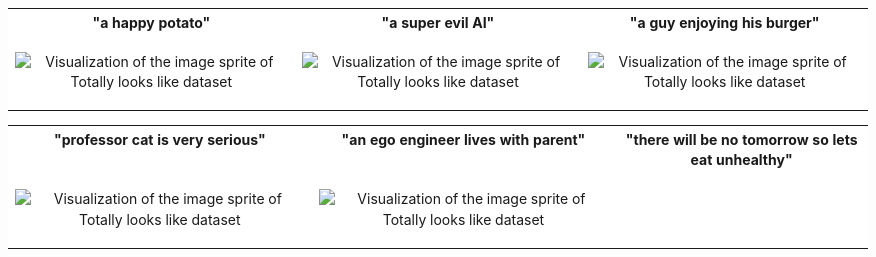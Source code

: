 <table>
<tr>
<th> "a happy potato" </th> 
<th> "a super evil AI" </th> 
<th> "a guy enjoying his burger" </th>
</tr>
<tr>
<td>

<p align="center">
<img src="https://github.com/jina-ai/clip-as-service/blob/main/.github/README-img/a-happy-potato.png?raw=true" alt="Visualization of the image sprite of Totally looks like dataset" width="100%">
</p>

</td>
<td>

<p align="center">
<img src="https://github.com/jina-ai/clip-as-service/blob/main/.github/README-img/a-super-evil-AI.png?raw=true" alt="Visualization of the image sprite of Totally looks like dataset" width="100%">
</p>

</td>
<td>

<p align="center">
<img src="https://github.com/jina-ai/clip-as-service/blob/main/.github/README-img/a-guy-enjoying-his-burger.png?raw=true" alt="Visualization of the image sprite of Totally looks like dataset" width="100%">
</p>

</td>
</tr>
</table>


<table>
<tr>
<th> "professor cat is very serious" </th> 
<th> "an ego engineer lives with parent" </th> 
<th> "there will be no tomorrow so lets eat unhealthy" </th>
</tr>
<tr>
<td>

<p align="center">
<img src="https://github.com/jina-ai/clip-as-service/blob/main/.github/README-img/professor-cat-is-very-serious.png?raw=true" alt="Visualization of the image sprite of Totally looks like dataset" width="100%">
</p>

</td>
<td>

<p align="center">
<img src="https://github.com/jina-ai/clip-as-service/blob/main/.github/README-img/an-ego-engineer-lives-with-parent.png?raw=true" alt="Visualization of the image sprite of Totally looks like dataset" width="100%">
</p>

</td>
<td>
